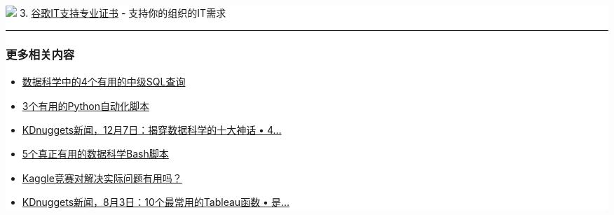 ![](../Images/0244c01ba9267c002ef39d4907e0b8fb.png) 3\. [谷歌IT支持专业证书](https://www.kdnuggets.com/google-itsupport) - 支持你的组织的IT需求

* * *

### 更多相关内容

+   [数据科学中的4个有用的中级SQL查询](https://www.kdnuggets.com/2022/12/4-useful-intermediate-sql-queries-data-science.html)

+   [3个有用的Python自动化脚本](https://www.kdnuggets.com/2022/11/3-useful-python-automation-scripts.html)

+   [KDnuggets新闻，12月7日：揭穿数据科学的十大神话 • 4…](https://www.kdnuggets.com/2022/n47.html)

+   [5个真正有用的数据科学Bash脚本](https://www.kdnuggets.com/2023/02/bash-scripts-data-science.html)

+   [Kaggle竞赛对解决实际问题有用吗？](https://www.kdnuggets.com/are-kaggle-competitions-useful-for-real-world-problems)

+   [KDnuggets新闻，8月3日：10个最常用的Tableau函数 • 是…](https://www.kdnuggets.com/2022/n31.html)
